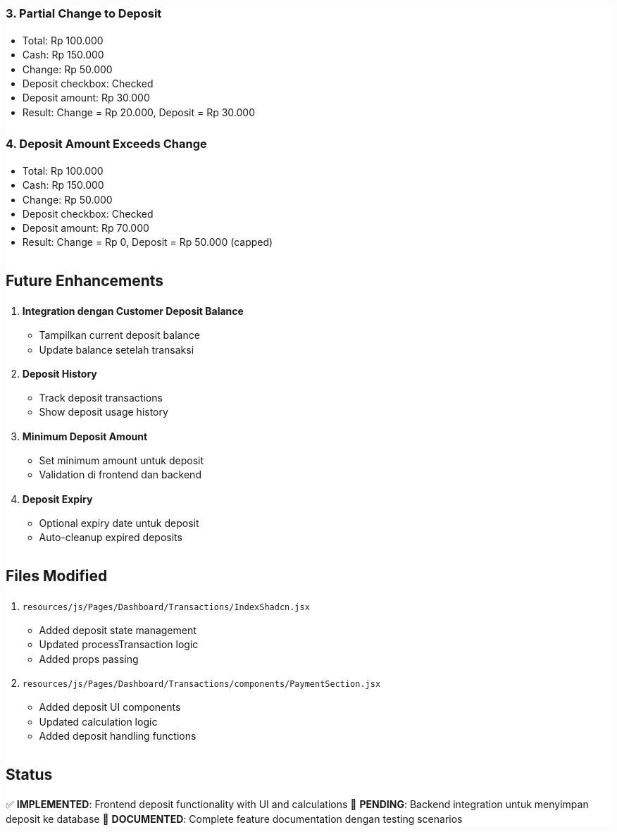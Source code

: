 ### 3. Partial Change to Deposit

-   Total: Rp 100.000
-   Cash: Rp 150.000
-   Change: Rp 50.000
-   Deposit checkbox: Checked
-   Deposit amount: Rp 30.000
-   Result: Change = Rp 20.000, Deposit = Rp 30.000

### 4. Deposit Amount Exceeds Change

-   Total: Rp 100.000
-   Cash: Rp 150.000
-   Change: Rp 50.000
-   Deposit checkbox: Checked
-   Deposit amount: Rp 70.000
-   Result: Change = Rp 0, Deposit = Rp 50.000 (capped)

## Future Enhancements

1. **Integration dengan Customer Deposit Balance**

    - Tampilkan current deposit balance
    - Update balance setelah transaksi

2. **Deposit History**

    - Track deposit transactions
    - Show deposit usage history

3. **Minimum Deposit Amount**

    - Set minimum amount untuk deposit
    - Validation di frontend dan backend

4. **Deposit Expiry**
    - Optional expiry date untuk deposit
    - Auto-cleanup expired deposits

## Files Modified

1. `resources/js/Pages/Dashboard/Transactions/IndexShadcn.jsx`

    - Added deposit state management
    - Updated processTransaction logic
    - Added props passing

2. `resources/js/Pages/Dashboard/Transactions/components/PaymentSection.jsx`
    - Added deposit UI components
    - Updated calculation logic
    - Added deposit handling functions

## Status

✅ **IMPLEMENTED**: Frontend deposit functionality with UI and calculations
🔄 **PENDING**: Backend integration untuk menyimpan deposit ke database
📝 **DOCUMENTED**: Complete feature documentation dengan testing scenarios
